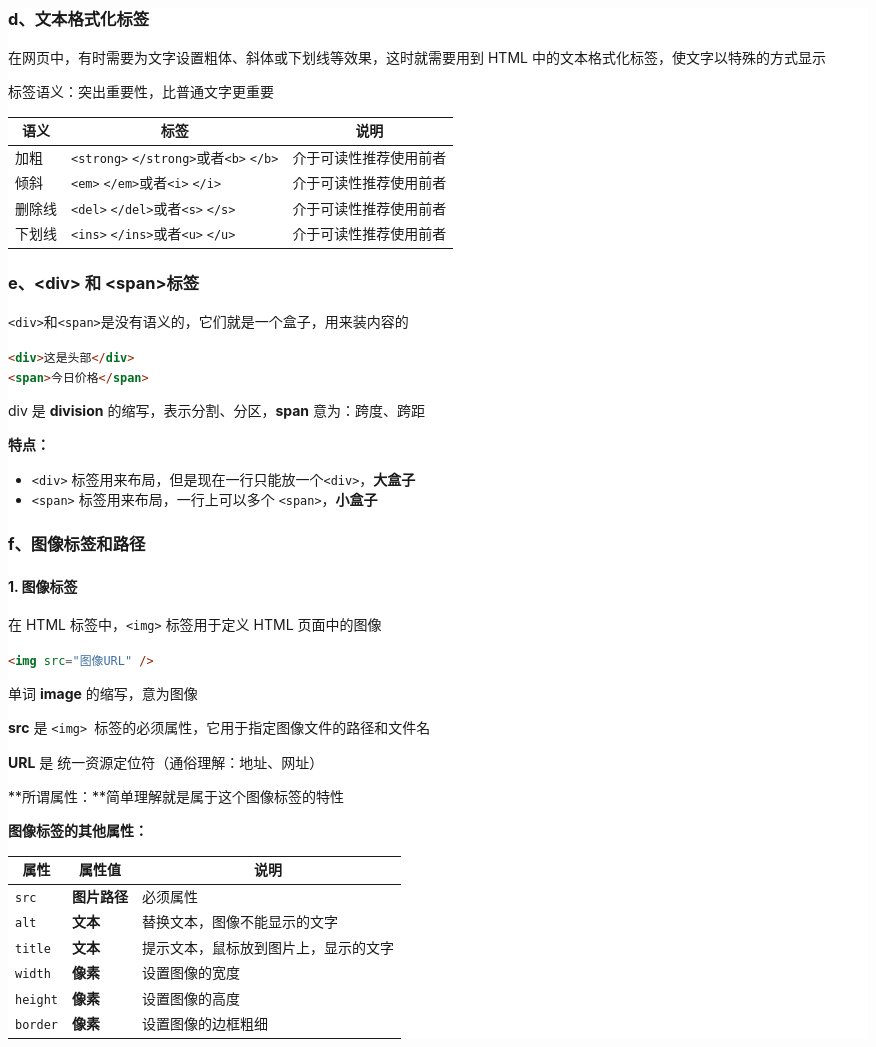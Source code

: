 ### d、文本格式化标签

在网页中，有时需要为文字设置粗体、斜体或下划线等效果，这时就需要用到 HTML 中的文本格式化标签，使文字以特殊的方式显示

标签语义：突出重要性，比普通文字更重要

| 语义   | 标签                                   | 说明                   |
| ------ | -------------------------------------- | ---------------------- |
| 加粗   | `<strong>` `</strong>`或者`<b>` `</b>` | 介于可读性推荐使用前者 |
| 倾斜   | `<em>` `</em>`或者`<i>` `</i>`         | 介于可读性推荐使用前者 |
| 删除线 | `<del>` `</del>`或者`<s>` `</s>`       | 介于可读性推荐使用前者 |
| 下划线 | `<ins>` `</ins>`或者`<u>` `</u>`       | 介于可读性推荐使用前者 |

### e、\<div> 和 \<span>标签

`<div>`和`<span>`是没有语义的，它们就是一个盒子，用来装内容的

```html
<div>这是头部</div>
<span>今日价格</span>
```

div 是 **division** 的缩写，表示分割、分区，**span** 意为：跨度、跨距

**特点：**

- `<div>` 标签用来布局，但是现在一行只能放一个`<div>`，**大盒子**
- `<span>` 标签用来布局，一行上可以多个 `<span>`，**小盒子**

### f、图像标签和路径

#### 1. 图像标签

在 HTML 标签中，`<img>` 标签用于定义 HTML 页面中的图像

```html
<img src="图像URL" />
```

单词 **image** 的缩写，意为图像

**src** 是 `<img> `标签的必须属性，它用于指定图像文件的路径和文件名

**URL** 是 统一资源定位符（通俗理解：地址、网址）

**所谓属性：**简单理解就是属于这个图像标签的特性

**图像标签的其他属性：**

| 属性     | 属性值       | 说明                                 |
| -------- | ------------ | ------------------------------------ |
| `src`    | **图片路径** | 必须属性                             |
| `alt`    | **文本**     | 替换文本，图像不能显示的文字         |
| `title`  | **文本**     | 提示文本，鼠标放到图片上，显示的文字 |
| `width`  | **像素**     | 设置图像的宽度                       |
| `height` | **像素**     | 设置图像的高度                       |
| `border` | **像素**     | 设置图像的边框粗细                   |
